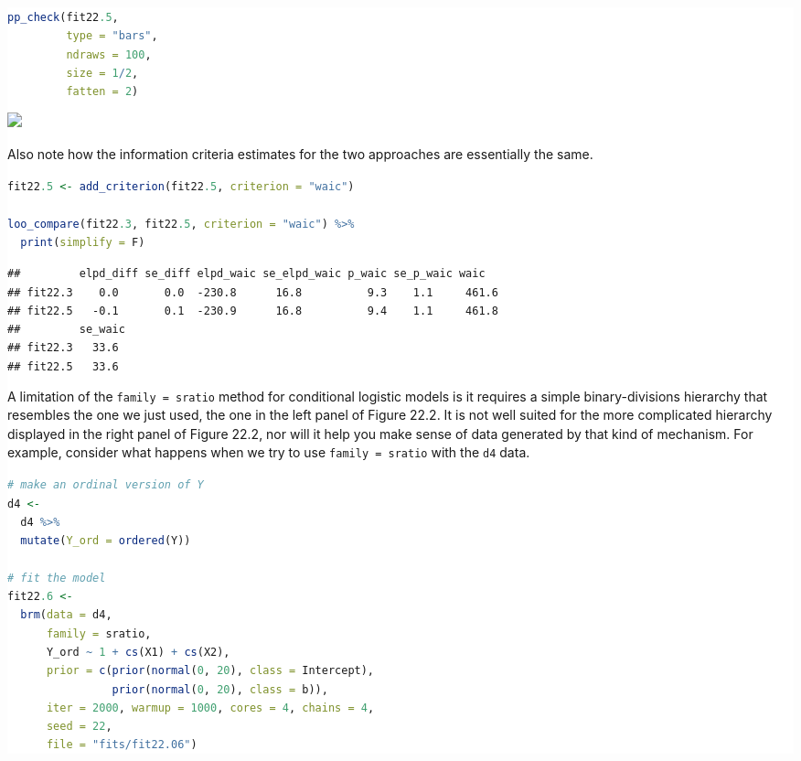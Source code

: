 ``` r
pp_check(fit22.5, 
         type = "bars", 
         ndraws = 100, 
         size = 1/2, 
         fatten = 2)
```

<img src="{{< blogdown/postref >}}index_files/figure-html/unnamed-chunk-31-1.png" width="672" />

Also note how the information criteria estimates for the two approaches are essentially the same.

``` r
fit22.5 <- add_criterion(fit22.5, criterion = "waic")

loo_compare(fit22.3, fit22.5, criterion = "waic") %>% 
  print(simplify = F)
```

    ##         elpd_diff se_diff elpd_waic se_elpd_waic p_waic se_p_waic waic  
    ## fit22.3    0.0       0.0  -230.8      16.8          9.3    1.1     461.6
    ## fit22.5   -0.1       0.1  -230.9      16.8          9.4    1.1     461.8
    ##         se_waic
    ## fit22.3   33.6 
    ## fit22.5   33.6

A limitation of the `family = sratio` method for conditional logistic models is it requires a simple binary-divisions hierarchy that resembles the one we just used, the one in the left panel of Figure 22.2. It is not well suited for the more complicated hierarchy displayed in the right panel of Figure 22.2, nor will it help you make sense of data generated by that kind of mechanism. For example, consider what happens when we try to use `family = sratio` with the `d4` data.

``` r
# make an ordinal version of Y
d4 <-
  d4 %>% 
  mutate(Y_ord = ordered(Y))

# fit the model
fit22.6 <-
  brm(data = d4, 
      family = sratio,
      Y_ord ~ 1 + cs(X1) + cs(X2),
      prior = c(prior(normal(0, 20), class = Intercept),
                prior(normal(0, 20), class = b)),
      iter = 2000, warmup = 1000, cores = 4, chains = 4,
      seed = 22,
      file = "fits/fit22.06")
```
